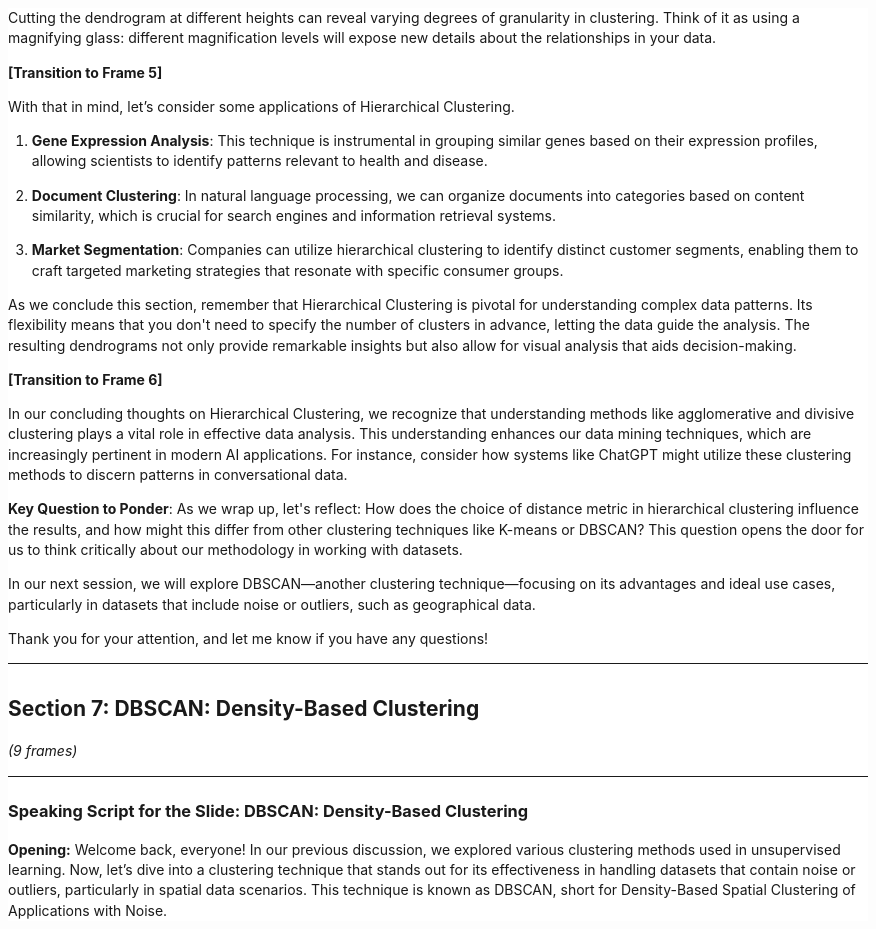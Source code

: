 Cutting the dendrogram at different heights can reveal varying degrees of granularity in clustering. Think of it as using a magnifying glass: different magnification levels will expose new details about the relationships in your data.

**[Transition to Frame 5]**

With that in mind, let’s consider some applications of Hierarchical Clustering.

1. **Gene Expression Analysis**: This technique is instrumental in grouping similar genes based on their expression profiles, allowing scientists to identify patterns relevant to health and disease.
  
2. **Document Clustering**: In natural language processing, we can organize documents into categories based on content similarity, which is crucial for search engines and information retrieval systems.
  
3. **Market Segmentation**: Companies can utilize hierarchical clustering to identify distinct customer segments, enabling them to craft targeted marketing strategies that resonate with specific consumer groups.

As we conclude this section, remember that Hierarchical Clustering is pivotal for understanding complex data patterns. Its flexibility means that you don't need to specify the number of clusters in advance, letting the data guide the analysis. The resulting dendrograms not only provide remarkable insights but also allow for visual analysis that aids decision-making.

**[Transition to Frame 6]**

In our concluding thoughts on Hierarchical Clustering, we recognize that understanding methods like agglomerative and divisive clustering plays a vital role in effective data analysis. This understanding enhances our data mining techniques, which are increasingly pertinent in modern AI applications. For instance, consider how systems like ChatGPT might utilize these clustering methods to discern patterns in conversational data.

**Key Question to Ponder**: As we wrap up, let's reflect: How does the choice of distance metric in hierarchical clustering influence the results, and how might this differ from other clustering techniques like K-means or DBSCAN? This question opens the door for us to think critically about our methodology in working with datasets.

In our next session, we will explore DBSCAN—another clustering technique—focusing on its advantages and ideal use cases, particularly in datasets that include noise or outliers, such as geographical data.

Thank you for your attention, and let me know if you have any questions!

---

## Section 7: DBSCAN: Density-Based Clustering
*(9 frames)*

---
### Speaking Script for the Slide: DBSCAN: Density-Based Clustering

**Opening:**
Welcome back, everyone! In our previous discussion, we explored various clustering methods used in unsupervised learning. Now, let’s dive into a clustering technique that stands out for its effectiveness in handling datasets that contain noise or outliers, particularly in spatial data scenarios. This technique is known as DBSCAN, short for Density-Based Spatial Clustering of Applications with Noise.
